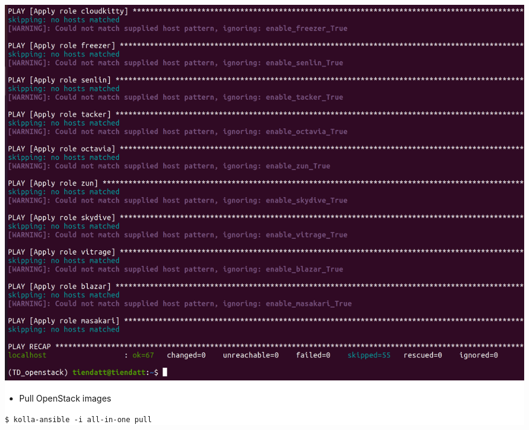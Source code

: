 <img src="./Images/precheck.png">





- Pull OpenStack images
```
$ kolla-ansible -i all-in-one pull
```
